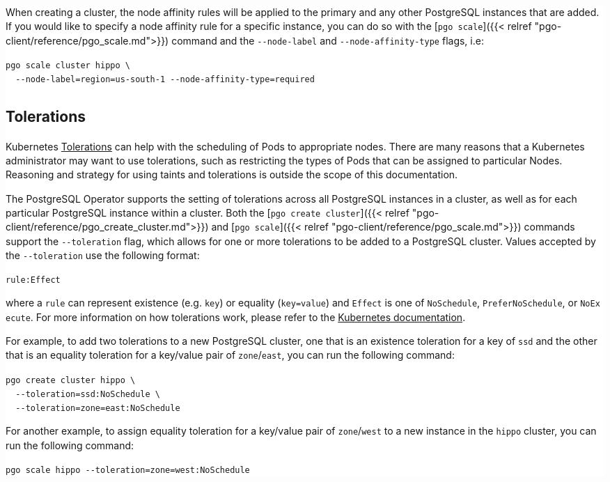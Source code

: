When creating a cluster, the node affinity rules will be applied to the primary
and any other PostgreSQL instances that are added. If you would like to specify
a node affinity rule for a specific instance, you can do so with the
[`pgo scale`]({{< relref "pgo-client/reference/pgo_scale.md">}}) command and the
`--node-label` and `--node-affinity-type` flags, i.e:

```
pgo scale cluster hippo \
  --node-label=region=us-south-1 --node-affinity-type=required
```

## Tolerations

Kubernetes [Tolerations](https://kubernetes.io/docs/concepts/scheduling-eviction/taint-and-toleration/)
can help with the scheduling of Pods to appropriate nodes. There are many
reasons that a Kubernetes administrator may want to use tolerations, such as
restricting the types of Pods that can be assigned to particular Nodes.
Reasoning and strategy for using taints and tolerations is outside the scope of
this documentation.

The PostgreSQL Operator supports the setting of tolerations across all
PostgreSQL instances in a cluster, as well as for each particular PostgreSQL
instance within a cluster. Both the [`pgo create cluster`]({{< relref "pgo-client/reference/pgo_create_cluster.md">}})
and [`pgo scale`]({{< relref "pgo-client/reference/pgo_scale.md">}}) commands
support the `--toleration` flag, which allows for one or more tolerations to be
added to a PostgreSQL cluster. Values accepted by the `--toleration` use the
following format:

```
rule:Effect
```

where a `rule` can represent existence (e.g. `key`) or equality (`key=value`)
and `Effect` is one of `NoSchedule`, `PreferNoSchedule`, or `NoExecute`. For
more information on how tolerations work, please refer to the
[Kubernetes documentation](https://kubernetes.io/docs/concepts/scheduling-eviction/taint-and-toleration/).

For example, to add two tolerations to a new PostgreSQL cluster, one that is an
existence toleration for a key of `ssd` and the other that is an equality
toleration for a key/value pair of `zone`/`east`, you can run the following
command:

```
pgo create cluster hippo \
  --toleration=ssd:NoSchedule \
  --toleration=zone=east:NoSchedule
```

For another example, to assign equality toleration for a key/value pair of
`zone`/`west` to a new instance in the `hippo` cluster, you can run the
following command:

```
pgo scale hippo --toleration=zone=west:NoSchedule
```
